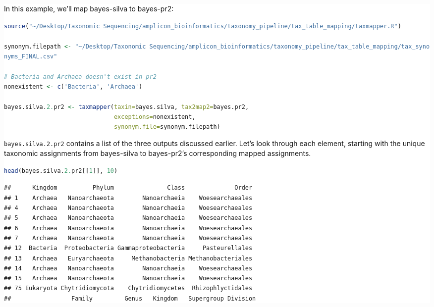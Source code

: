 In this example, we’ll map bayes-silva to
bayes-pr2:

``` r
source("~/Desktop/Taxonomic Sequencing/amplicon_bioinformatics/taxonomy_pipeline/tax_table_mapping/taxmapper.R")

synonym.filepath <- "~/Desktop/Taxonomic Sequencing/amplicon_bioinformatics/taxonomy_pipeline/tax_table_mapping/tax_synonyms_FINAL.csv"

# Bacteria and Archaea doesn't exist in pr2
nonexistent <- c('Bacteria', 'Archaea')

bayes.silva.2.pr2 <- taxmapper(taxin=bayes.silva, tax2map2=bayes.pr2, 
                               exceptions=nonexistent,
                               synonym.file=synonym.filepath)
```

`bayes.silva.2.pr2` contains a list of the three outputs discussed
earlier. Let’s look through each element, starting with the unique
taxonomic assignments from bayes-silva to bayes-pr2’s corresponding
mapped
    assignments.

``` r
head(bayes.silva.2.pr2[[1]], 10)
```

    ##      Kingdom          Phylum               Class              Order
    ## 1    Archaea   Nanoarchaeota        Nanoarchaeia    Woesearchaeales
    ## 4    Archaea   Nanoarchaeota        Nanoarchaeia    Woesearchaeales
    ## 5    Archaea   Nanoarchaeota        Nanoarchaeia    Woesearchaeales
    ## 6    Archaea   Nanoarchaeota        Nanoarchaeia    Woesearchaeales
    ## 7    Archaea   Nanoarchaeota        Nanoarchaeia    Woesearchaeales
    ## 12  Bacteria  Proteobacteria Gammaproteobacteria     Pasteurellales
    ## 13   Archaea   Euryarchaeota     Methanobacteria Methanobacteriales
    ## 14   Archaea   Nanoarchaeota        Nanoarchaeia    Woesearchaeales
    ## 15   Archaea   Nanoarchaeota        Nanoarchaeia    Woesearchaeales
    ## 75 Eukaryota Chytridiomycota    Chytridiomycetes  Rhizophlyctidales
    ##                 Family         Genus   Kingdom   Supergroup Division